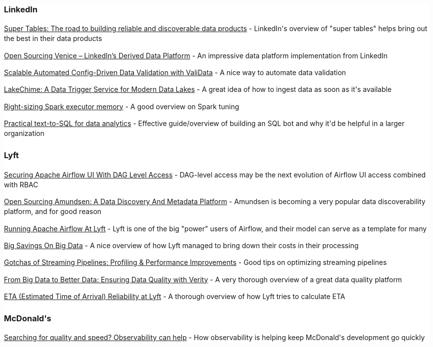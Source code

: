 ### LinkedIn

[Super Tables: The road to building reliable and discoverable data products](https://engineering.linkedin.com/blog/2022/super-tables--the-road-to-building-reliable-and-discoverable-dat) - LinkedIn's overview of "super tables" helps bring out the best in their data products

[Open Sourcing Venice – LinkedIn’s Derived Data Platform](https://engineering.linkedin.com/blog/2022/open-sourcing-venice--linkedin-s-derived-data-platform) - An impressive data platform implementation from LinkedIn

[Scalable Automated Config-Driven Data Validation with ValiData](https://www.linkedin.com/blog/engineering/data-management/scalable-automated-config-driven-data-validation) - A nice way to automate data validation

[LakeChime: A Data Trigger Service for Modern Data Lakes](https://www.linkedin.com/blog/engineering/data-management/lakechime-a-data-trigger-service-for-modern-data-lakes) - A great idea of how to ingest data as soon as it's available

[Right-sizing Spark executor memory](https://www.linkedin.com/blog/engineering/infrastructure/right-sizing-spark-executor-memory) - A good overview on Spark tuning

[Practical text-to-SQL for data analytics](https://www.linkedin.com/blog/engineering/ai/practical-text-to-sql-for-data-analytics) - Effective guide/overview of building an SQL bot and why it'd be helpful in a larger organization

### Lyft

[Securing Apache Airflow UI With DAG Level Access](https://eng.lyft.com/securing-apache-airflow-ui-with-dag-level-access-a7bc649a2821) - DAG-level access may be the next evolution of Airflow UI access combined with RBAC

[Open Sourcing Amundsen: A Data Discovery And Metadata Platform](https://eng.lyft.com/open-sourcing-amundsen-a-data-discovery-and-metadata-platform-2282bb436234) - Amundsen is becoming a very popular data discoverability platform, and for good reason

[Running Apache Airflow At Lyft](https://eng.lyft.com/running-apache-airflow-at-lyft-6e53bb8fccff) - Lyft is one of the big "power" users of Airflow, and their model can serve as a template for many

[Big Savings On Big Data](https://medium.com/lyft-engineering/big-savings-on-big-data-9c74b7a35326) - A nice overview of how Lyft managed to bring down their costs in their processing

[Gotchas of Streaming Pipelines: Profiling & Performance Improvements](https://medium.com/lyft-engineering/gotchas-of-streaming-pipelines-profiling-performance-improvements-301439f46412) - Good tips on optimizing streaming pipelines

[From Big Data to Better Data: Ensuring Data Quality with Verity](https://medium.com/lyft-engineering/from-big-data-to-better-data-ensuring-data-quality-with-verity-a996b49343f6) - A very thorough overview of a great data quality platform

[ETA (Estimated Time of Arrival) Reliability at Lyft](https://eng.lyft.com/eta-estimated-time-of-arrival-reliability-at-lyft-d4ca2720bda8) - A thorough overview of how Lyft tries to calculate ETA

### McDonald's

[Searching for quality and speed? Observability can help](https://medium.com/mcdonalds-technical-blog/searching-for-quality-and-speed-observability-can-help-860e770ab1ce) - How observability is helping keep McDonald's development go quickly
